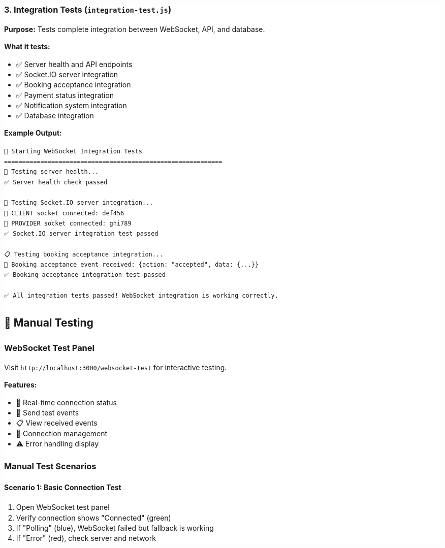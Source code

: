 ### 3. Integration Tests (`integration-test.js`)

**Purpose:** Tests complete integration between WebSocket, API, and database.

**What it tests:**
- ✅ Server health and API endpoints
- ✅ Socket.IO server integration
- ✅ Booking acceptance integration
- ✅ Payment status integration
- ✅ Notification system integration
- ✅ Database integration

**Example Output:**
```
🚀 Starting WebSocket Integration Tests
============================================================
🏥 Testing server health...
✅ Server health check passed

🔌 Testing Socket.IO server integration...
🔗 CLIENT socket connected: def456
🔗 PROVIDER socket connected: ghi789
✅ Socket.IO server integration test passed

📋 Testing booking acceptance integration...
📨 Booking acceptance event received: {action: "accepted", data: {...}}
✅ Booking acceptance integration test passed

✅ All integration tests passed! WebSocket integration is working correctly.
```

## 🔧 Manual Testing

### WebSocket Test Panel

Visit `http://localhost:3000/websocket-test` for interactive testing.

**Features:**
- 🔌 Real-time connection status
- 📡 Send test events
- 📋 View received events
- 🔄 Connection management
- ⚠️ Error handling display

### Manual Test Scenarios

#### Scenario 1: Basic Connection Test
1. Open WebSocket test panel
2. Verify connection shows "Connected" (green)
3. If "Polling" (blue), WebSocket failed but fallback is working
4. If "Error" (red), check server and network
